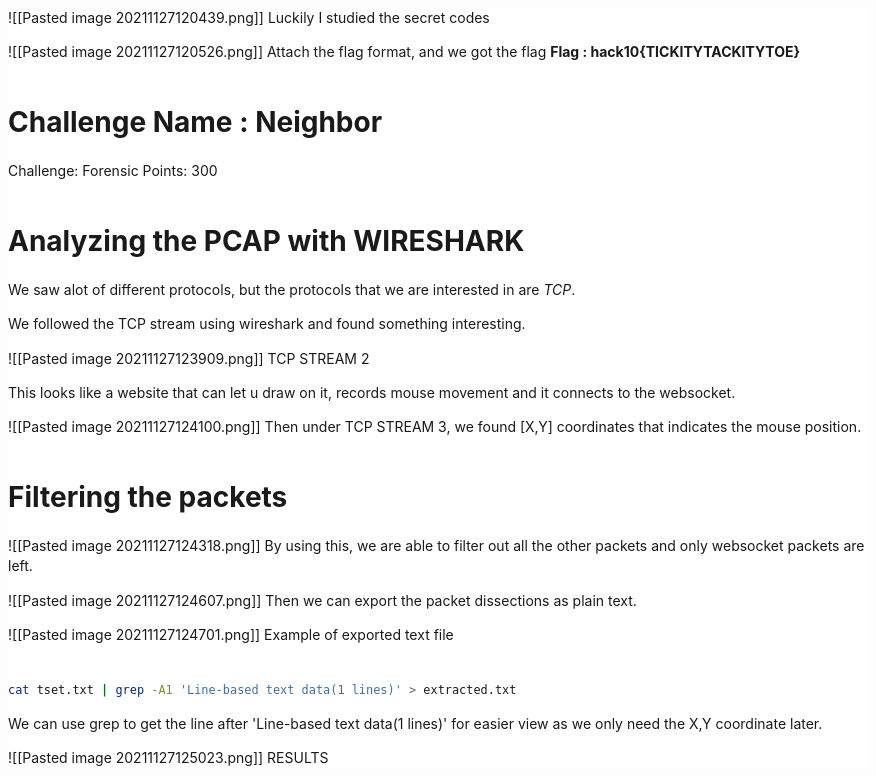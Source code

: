 ![[Pasted image 20211127120439.png]]
Luckily I studied the secret codes 

![[Pasted image 20211127120526.png]]
Attach the flag format, and we got the flag 
**Flag : hack10{TICKITYTACKITYTOE}**

<div style="page-break-after: always;"></div>

# Challenge Name : Neighbor
Challenge: Forensic
Points: 300

# Analyzing the PCAP with WIRESHARK

We saw alot of different protocols, but the protocols that we are interested in are *TCP*. 

We followed the TCP stream using wireshark and found something interesting.

![[Pasted image 20211127123909.png]]
TCP STREAM 2

This looks like a website that can let u draw on it, records mouse movement and it connects to the websocket.

![[Pasted image 20211127124100.png]]
Then under TCP STREAM 3, we found \[X,Y\] coordinates that indicates the mouse position.

# Filtering the packets

![[Pasted image 20211127124318.png]]
By using this, we are able to filter out all the other packets and only websocket packets are left.

![[Pasted image 20211127124607.png]]
Then we can export the packet dissections as plain text.

![[Pasted image 20211127124701.png]]
Example of exported text file

```bash

cat tset.txt | grep -A1 'Line-based text data(1 lines)' > extracted.txt

```

We can use grep to get the line after 'Line-based text data(1 lines)' for easier view as we only need the X,Y coordinate later. 

![[Pasted image 20211127125023.png]]
RESULTS
